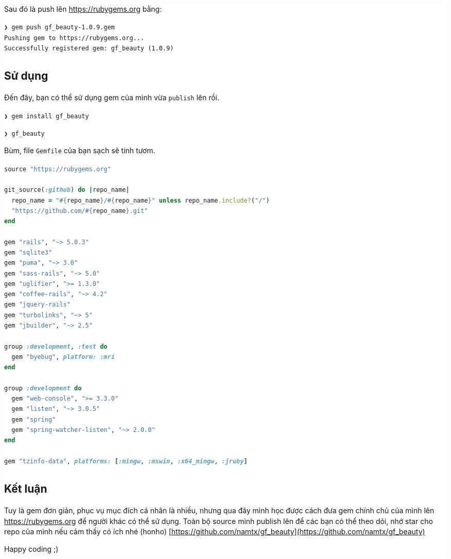 Sau đó là push lên https://rubygems.org bằng:
```ssh
❯ gem push gf_beauty-1.0.9.gem
Pushing gem to https://rubygems.org...
Successfully registered gem: gf_beauty (1.0.9)
```
## Sử dụng
Đến đây, bạn có thể sử dụng gem của mình vừa `publish` lên rồi.
```ssh
❯ gem install gf_beauty
```
```ruby
❯ gf_beauty
```
Bùm, file `Gemfile` của bạn sạch sẽ tinh tươm.
```ruby
source "https://rubygems.org"

git_source(:github) do |repo_name|
  repo_name = "#{repo_name}/#{repo_name}" unless repo_name.include?("/")
  "https://github.com/#{repo_name}.git"
end

gem "rails", "~> 5.0.3"
gem "sqlite3"
gem "puma", "~> 3.0"
gem "sass-rails", "~> 5.0"
gem "uglifier", ">= 1.3.0"
gem "coffee-rails", "~> 4.2"
gem "jquery-rails"
gem "turbolinks", "~> 5"
gem "jbuilder", "~> 2.5"

group :development, :test do
  gem "byebug", platform: :mri
end

group :development do
  gem "web-console", ">= 3.3.0"
  gem "listen", "~> 3.0.5"
  gem "spring"
  gem "spring-watcher-listen", "~> 2.0.0"
end

gem "tzinfo-data", platforms: [:mingw, :mswin, :x64_mingw, :jruby]
```
## Kết luận

Tuy là gem đơn giản, phục vụ mục đích cá nhân là nhiều, nhưng qua đây mình học được cách đưa gem chính chủ của mình lên https://rubygems.org để người khác có thể sử dụng.
Toàn bộ source mình publish lên để các bạn có thể theo dõi, nhớ star cho repo của mình nếu cảm thấy có ích nhé (honho)
[https://github.com/namtx/gf_beauty](https://github.com/namtx/gf_beauty)

Happy coding ;)
